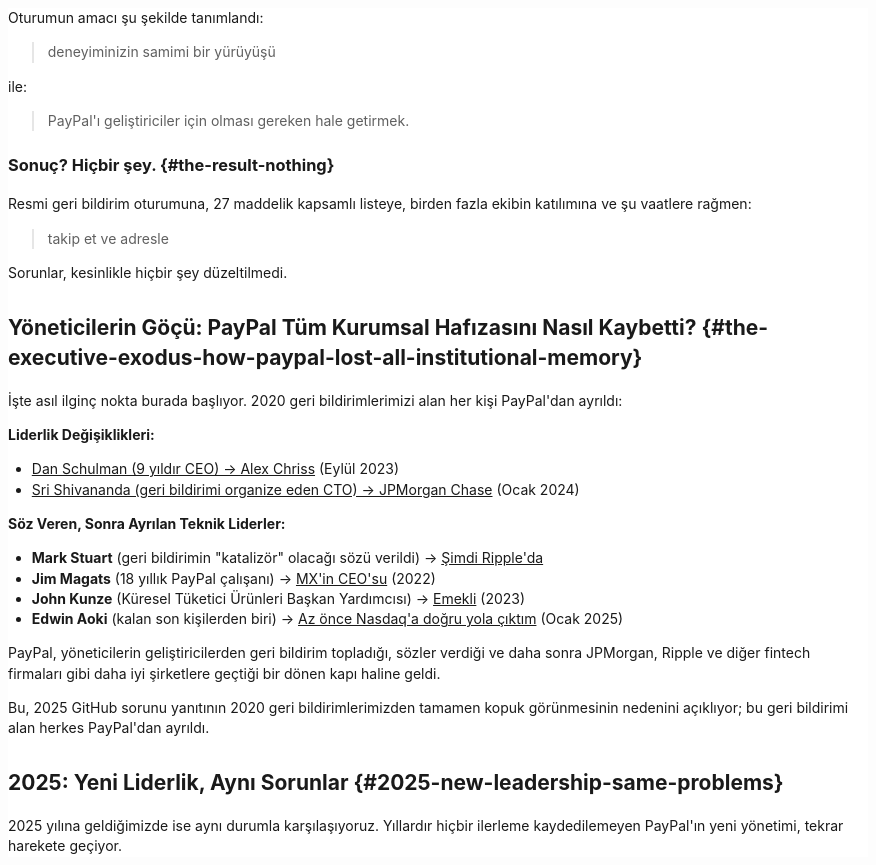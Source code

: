 Oturumun amacı şu şekilde tanımlandı:

> deneyiminizin samimi bir yürüyüşü

ile:

> PayPal'ı geliştiriciler için olması gereken hale getirmek.

### Sonuç? Hiçbir şey. {#the-result-nothing}

Resmi geri bildirim oturumuna, 27 maddelik kapsamlı listeye, birden fazla ekibin katılımına ve şu vaatlere rağmen:

> takip et ve adresle

Sorunlar, kesinlikle hiçbir şey düzeltilmedi.

## Yöneticilerin Göçü: PayPal Tüm Kurumsal Hafızasını Nasıl Kaybetti? {#the-executive-exodus-how-paypal-lost-all-institutional-memory}

İşte asıl ilginç nokta burada başlıyor. 2020 geri bildirimlerimizi alan her kişi PayPal'dan ayrıldı:

**Liderlik Değişiklikleri:**

* [Dan Schulman (9 yıldır CEO) → Alex Chriss](https://www.fastcompany.com/90938418/paypal-ceo-alex-chriss-dan-schulman-what-to-know/) (Eylül 2023)
* [Sri Shivananda (geri bildirimi organize eden CTO) → JPMorgan Chase](https://www.pymnts.com/personnel/2024/jpmorgan-names-paypal-vet-shivananda-as-new-tech-chief/) (Ocak 2024)

**Söz Veren, Sonra Ayrılan Teknik Liderler:**

* **Mark Stuart** (geri bildirimin "katalizör" olacağı sözü verildi) → [Şimdi Ripple'da](https://www.linkedin.com/in/markstuartsf)
* **Jim Magats** (18 yıllık PayPal çalışanı) → [MX'in CEO'su](https://www.cnbc.com/2022/07/28/paypal-veteran-jim-magats-is-named-ceo-of-mx-the-startup-that-connects-banks-and-fintech-players.html) (2022)
* **John Kunze** (Küresel Tüketici Ürünleri Başkan Yardımcısı) → [Emekli](https://www.linkedin.com/in/john-kunze-5724a86) (2023)
* **Edwin Aoki** (kalan son kişilerden biri) → [Az önce Nasdaq'a doğru yola çıktım](https://www.linkedin.com/posts/edwinaoki_apparently-i-just-cant-stay-awaythe-day-activity-7289388518487793664-j8OZ) (Ocak 2025)

PayPal, yöneticilerin geliştiricilerden geri bildirim topladığı, sözler verdiği ve daha sonra JPMorgan, Ripple ve diğer fintech firmaları gibi daha iyi şirketlere geçtiği bir dönen kapı haline geldi.

Bu, 2025 GitHub sorunu yanıtının 2020 geri bildirimlerimizden tamamen kopuk görünmesinin nedenini açıklıyor; bu geri bildirimi alan herkes PayPal'dan ayrıldı.

## 2025: Yeni Liderlik, Aynı Sorunlar {#2025-new-leadership-same-problems}

2025 yılına geldiğimizde ise aynı durumla karşılaşıyoruz. Yıllardır hiçbir ilerleme kaydedilemeyen PayPal'ın yeni yönetimi, tekrar harekete geçiyor.
